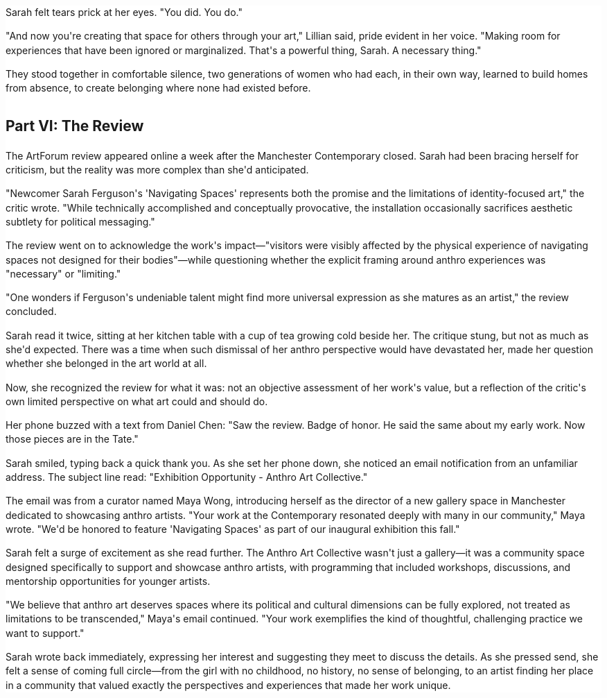 Sarah felt tears prick at her eyes. "You did. You do."

"And now you're creating that space for others through your art," Lillian said, pride evident in her voice. "Making room for experiences that have been ignored or marginalized. That's a powerful thing, Sarah. A necessary thing."

They stood together in comfortable silence, two generations of women who had each, in their own way, learned to build homes from absence, to create belonging where none had existed before.

## Part VI: The Review
The ArtForum review appeared online a week after the Manchester Contemporary closed. Sarah had been bracing herself for criticism, but the reality was more complex than she'd anticipated.

"Newcomer Sarah Ferguson's 'Navigating Spaces' represents both the promise and the limitations of identity-focused art," the critic wrote. "While technically accomplished and conceptually provocative, the installation occasionally sacrifices aesthetic subtlety for political messaging."

The review went on to acknowledge the work's impact—"visitors were visibly affected by the physical experience of navigating spaces not designed for their bodies"—while questioning whether the explicit framing around anthro experiences was "necessary" or "limiting."

"One wonders if Ferguson's undeniable talent might find more universal expression as she matures as an artist," the review concluded.

Sarah read it twice, sitting at her kitchen table with a cup of tea growing cold beside her. The critique stung, but not as much as she'd expected. There was a time when such dismissal of her anthro perspective would have devastated her, made her question whether she belonged in the art world at all.

Now, she recognized the review for what it was: not an objective assessment of her work's value, but a reflection of the critic's own limited perspective on what art could and should do.

Her phone buzzed with a text from Daniel Chen: "Saw the review. Badge of honor. He said the same about my early work. Now those pieces are in the Tate."

Sarah smiled, typing back a quick thank you. As she set her phone down, she noticed an email notification from an unfamiliar address. The subject line read: "Exhibition Opportunity - Anthro Art Collective."

The email was from a curator named Maya Wong, introducing herself as the director of a new gallery space in Manchester dedicated to showcasing anthro artists. "Your work at the Contemporary resonated deeply with many in our community," Maya wrote. "We'd be honored to feature 'Navigating Spaces' as part of our inaugural exhibition this fall."

Sarah felt a surge of excitement as she read further. The Anthro Art Collective wasn't just a gallery—it was a community space designed specifically to support and showcase anthro artists, with programming that included workshops, discussions, and mentorship opportunities for younger artists.

"We believe that anthro art deserves spaces where its political and cultural dimensions can be fully explored, not treated as limitations to be transcended," Maya's email continued. "Your work exemplifies the kind of thoughtful, challenging practice we want to support."

Sarah wrote back immediately, expressing her interest and suggesting they meet to discuss the details. As she pressed send, she felt a sense of coming full circle—from the girl with no childhood, no history, no sense of belonging, to an artist finding her place in a community that valued exactly the perspectives and experiences that made her work unique.

